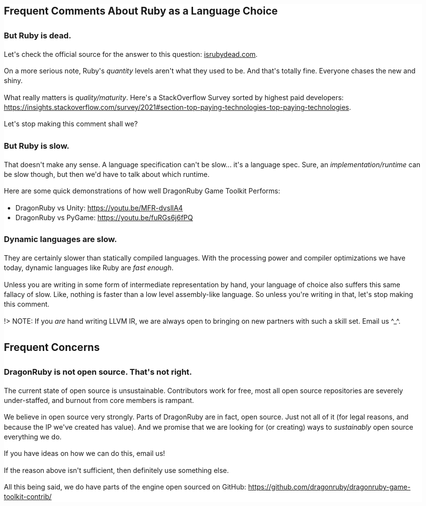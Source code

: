 
## Frequent Comments About Ruby as a Language Choice

### But Ruby is dead.

Let's check the official source for the answer to this question: [isrubydead.com](https://isrubydead.com/).

On a more serious note, Ruby's _quantity_ levels aren't what they used to be. And that's totally fine. Everyone chases the new and shiny.

What really matters is _quality/maturity_. Here's a StackOverflow Survey sorted by highest paid developers: https://insights.stackoverflow.com/survey/2021#section-top-paying-technologies-top-paying-technologies.

Let's stop making this comment shall we?

### But Ruby is slow.

That doesn't make any sense. A language specification can't be slow... it's a language spec. Sure, an _implementation/runtime_ can be slow though, but then we'd have to talk about which runtime.

Here are some quick demonstrations of how well DragonRuby Game Toolkit Performs:

- DragonRuby vs Unity: https://youtu.be/MFR-dvsllA4
- DragonRuby vs PyGame: https://youtu.be/fuRGs6j6fPQ

### Dynamic languages are slow.

They are certainly slower than statically compiled languages. With the processing power and compiler optimizations we have today, dynamic languages like Ruby are _fast enough_.

Unless you are writing in some form of intermediate representation by hand, your language of choice also suffers this same fallacy of slow. Like, nothing is faster than a low level assembly-like language. So unless you're writing in that, let's stop making this comment.

!> NOTE: If you _are_ hand writing LLVM IR, we are always open to bringing on new partners with such a skill set. Email us ^_^.

## Frequent Concerns

### DragonRuby is not open source. That's not right.

The current state of open source is unsustainable. Contributors work for free, most all open source repositories are severely under-staffed, and burnout from core members is rampant.

We believe in open source very strongly. Parts of DragonRuby are in fact, open source. Just not all of it (for legal reasons, and because the IP we've created has value). And we promise that we are looking for (or creating) ways to _sustainably_ open source everything we do.

If you have ideas on how we can do this, email us!

If the reason above isn't sufficient, then definitely use something else.

All this being said, we do have parts of the engine open sourced on GitHub: https://github.com/dragonruby/dragonruby-game-toolkit-contrib/
